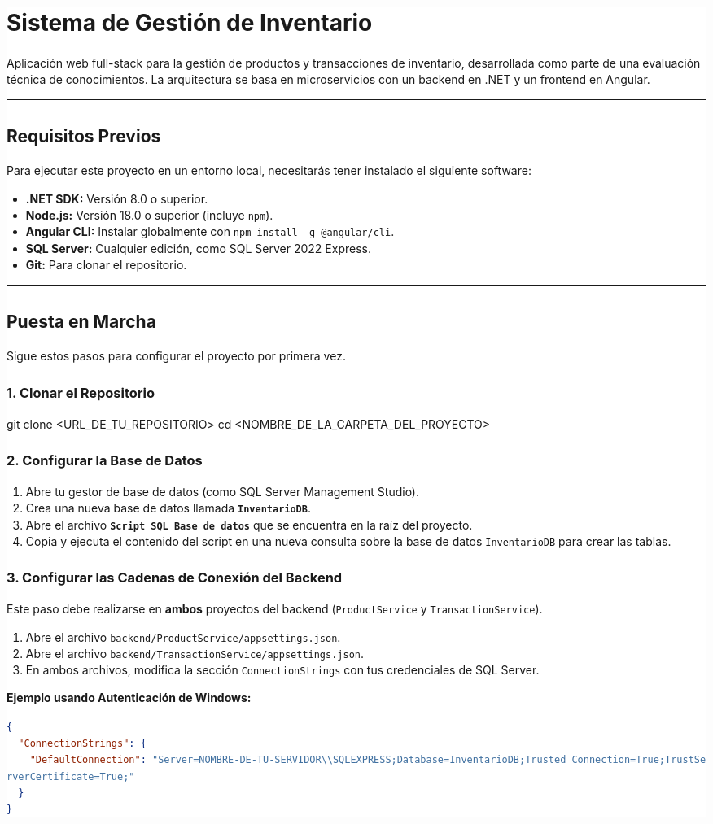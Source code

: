 # Sistema de Gestión de Inventario

Aplicación web full-stack para la gestión de productos y transacciones de inventario, desarrollada como parte de una evaluación técnica de conocimientos. La arquitectura se basa en microservicios con un backend en .NET y un frontend en Angular.

---

## Requisitos Previos

Para ejecutar este proyecto en un entorno local, necesitarás tener instalado el siguiente software:

* **.NET SDK:** Versión 8.0 o superior.
* **Node.js:** Versión 18.0 o superior (incluye `npm`).
* **Angular CLI:** Instalar globalmente con `npm install -g @angular/cli`.
* **SQL Server:** Cualquier edición, como SQL Server 2022 Express.
* **Git:** Para clonar el repositorio.

---

## Puesta en Marcha

Sigue estos pasos para configurar el proyecto por primera vez.

### 1. Clonar el Repositorio


git clone <URL_DE_TU_REPOSITORIO>
cd <NOMBRE_DE_LA_CARPETA_DEL_PROYECTO>


### 2. Configurar la Base de Datos

1.  Abre tu gestor de base de datos (como SQL Server Management Studio).
2.  Crea una nueva base de datos llamada **`InventarioDB`**.
3.  Abre el archivo **`Script SQL Base de datos`** que se encuentra en la raíz del proyecto.
4.  Copia y ejecuta el contenido del script en una nueva consulta sobre la base de datos `InventarioDB` para crear las tablas.

### 3. Configurar las Cadenas de Conexión del Backend

Este paso debe realizarse en **ambos** proyectos del backend (`ProductService` y `TransactionService`).

1.  Abre el archivo `backend/ProductService/appsettings.json`.
2.  Abre el archivo `backend/TransactionService/appsettings.json`.
3.  En ambos archivos, modifica la sección `ConnectionStrings` con tus credenciales de SQL Server.

**Ejemplo usando Autenticación de Windows:**

```json
{
  "ConnectionStrings": {
    "DefaultConnection": "Server=NOMBRE-DE-TU-SERVIDOR\\SQLEXPRESS;Database=InventarioDB;Trusted_Connection=True;TrustServerCertificate=True;"
  }
}

```

